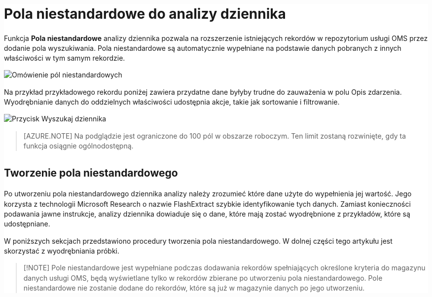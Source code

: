 <properties
   pageTitle="Pola niestandardowe do analizy dziennika | Microsoft Azure"
   description="Funkcję pola niestandardowe analizy dziennika pozwala utworzyć własne pola wyszukiwania z danych usługi OMS Dodawanie we właściwościach rekordu zbierane.  W tym artykule opisano proces, aby utworzyć pole niestandardowe, a także szczegółowe instrukcje ze zdarzeniem próbki."
   services="log-analytics"
   documentationCenter=""
   authors="bwren"
   manager="jwhit"
   editor="tysonn" />
<tags
   ms.service="log-analytics"
   ms.devlang="na"
   ms.topic="article"
   ms.tgt_pltfrm="na"
   ms.workload="infrastructure-services"
   ms.date="10/18/2016"
   ms.author="bwren" />

# <a name="custom-fields-in-log-analytics"></a>Pola niestandardowe do analizy dziennika

Funkcja **Pola niestandardowe** analizy dziennika pozwala na rozszerzenie istniejących rekordów w repozytorium usługi OMS przez dodanie pola wyszukiwania.  Pola niestandardowe są automatycznie wypełniane na podstawie danych pobranych z innych właściwości w tym samym rekordzie.

![Omówienie pól niestandardowych](media/log-analytics-custom-fields/overview.png)

Na przykład przykładowego rekordu poniżej zawiera przydatne dane byłyby trudne do zauważenia w polu Opis zdarzenia.  Wyodrębnianie danych do oddzielnych właściwości udostępnia akcje, takie jak sortowanie i filtrowanie.

![Przycisk Wyszukaj dziennika](media/log-analytics-custom-fields/sample-extract.png)

>[AZURE.NOTE] Na podglądzie jest ograniczone do 100 pól w obszarze roboczym.  Ten limit zostaną rozwinięte, gdy ta funkcja osiągnie ogólnodostępną.

## <a name="creating-a-custom-field"></a>Tworzenie pola niestandardowego

Po utworzeniu pola niestandardowego dziennika analizy należy zrozumieć które dane użyte do wypełnienia jej wartość.  Jego korzysta z technologii Microsoft Research o nazwie FlashExtract szybkie identyfikowanie tych danych.  Zamiast konieczności podawania jawne instrukcje, analizy dziennika dowiaduje się o dane, które mają zostać wyodrębnione z przykładów, które są udostępniane.

W poniższych sekcjach przedstawiono procedury tworzenia pola niestandardowego.  W dolnej części tego artykułu jest skorzystać z wyodrębniania próbki.

> [!NOTE] Pole niestandardowe jest wypełniane podczas dodawania rekordów spełniających określone kryteria do magazynu danych usługi OMS, będą wyświetlane tylko w rekordów zbierane po utworzeniu pola niestandardowego.  Pole niestandardowe nie zostanie dodane do rekordów, które są już w magazynie danych po jego utworzeniu.
